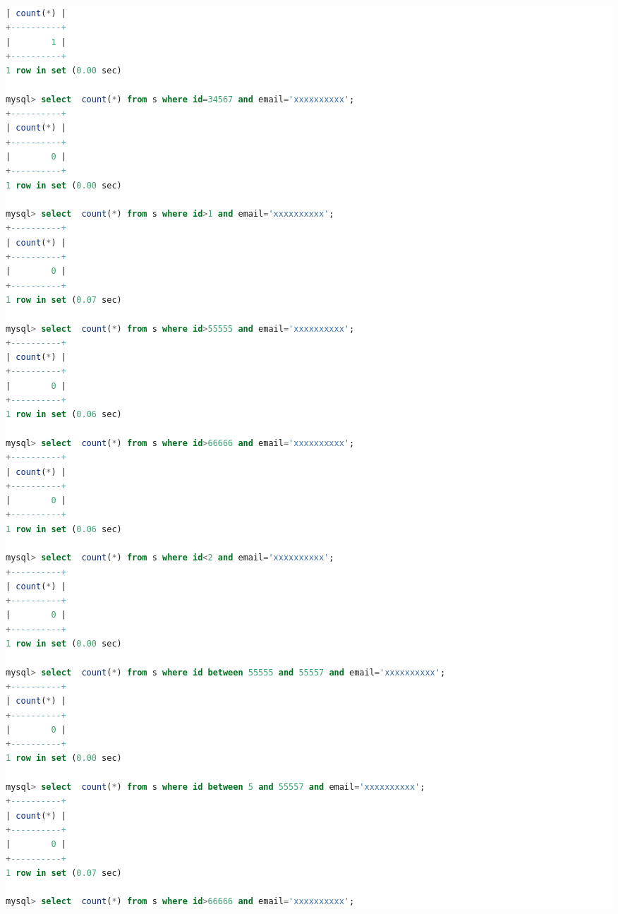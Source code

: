 ```sql
| count(*) |
+----------+
|        1 |
+----------+
1 row in set (0.00 sec)

mysql> select  count(*) from s where id=34567 and email='xxxxxxxxxx';
+----------+
| count(*) |
+----------+
|        0 |
+----------+
1 row in set (0.00 sec)

mysql> select  count(*) from s where id>1 and email='xxxxxxxxxx';
+----------+
| count(*) |
+----------+
|        0 |
+----------+
1 row in set (0.07 sec)

mysql> select  count(*) from s where id>55555 and email='xxxxxxxxxx';
+----------+
| count(*) |
+----------+
|        0 |
+----------+
1 row in set (0.06 sec)

mysql> select  count(*) from s where id>66666 and email='xxxxxxxxxx';
+----------+
| count(*) |
+----------+
|        0 |
+----------+
1 row in set (0.06 sec)

mysql> select  count(*) from s where id<2 and email='xxxxxxxxxx';
+----------+
| count(*) |
+----------+
|        0 |
+----------+
1 row in set (0.00 sec)

mysql> select  count(*) from s where id between 55555 and 55557 and email='xxxxxxxxxx';
+----------+
| count(*) |
+----------+
|        0 |
+----------+
1 row in set (0.00 sec)

mysql> select  count(*) from s where id between 5 and 55557 and email='xxxxxxxxxx';
+----------+
| count(*) |
+----------+
|        0 |
+----------+
1 row in set (0.07 sec)

mysql> select  count(*) from s where id>66666 and email='xxxxxxxxxx';
```
